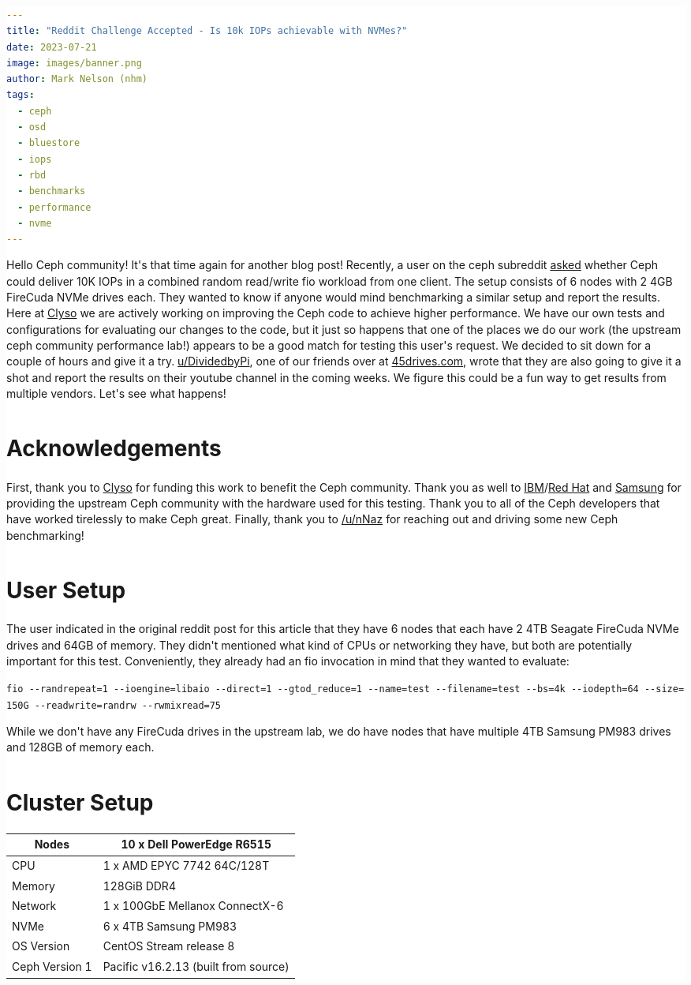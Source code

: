 ```yaml
---
title: "Reddit Challenge Accepted - Is 10k IOPs achievable with NVMes?"
date: 2023-07-21
image: images/banner.png
author: Mark Nelson (nhm)
tags:
  - ceph
  - osd
  - bluestore
  - iops
  - rbd
  - benchmarks
  - performance
  - nvme
---
```


Hello Ceph community!  It's that time again for another blog post!  Recently, a user on the ceph subreddit [asked](https://www.reddit.com/r/ceph/comments/14ztb22/is_10k_iops_achievable_with_nvmes/) whether Ceph could deliver 10K IOPs in a combined random read/write fio workload from one client.  The setup consists of 6 nodes with 2 4GB FireCuda NVMe drives each.  They wanted to know if anyone would mind benchmarking a similar setup and report the results.  Here at [Clyso](https://clyso.com) we are actively working on improving the Ceph code to achieve higher performance.  We have our own tests and configurations for evaluating our changes to the code, but it just so happens that one of the places we do our work (the upstream ceph community performance lab!) appears to be a good match for testing this user's request.  We decided to sit down for a couple of hours and give it a try.  [u/DividedbyPi](https://www.reddit.com/user/DividedbyPi/), one of our friends over at [45drives.com](https://www.45drives.com/), wrote that they are also going to give it a shot and report the results on their youtube channel in the coming weeks.  We figure this could be a fun way to get results from multiple vendors.  Let's see what happens! 

# Acknowledgements

First, thank you to [Clyso](https://www.clyso.com) for funding this work to benefit the Ceph community.  Thank you as well to [IBM](https://ibm.com)/[Red Hat](https://redhat.com) and [Samsung](https://samsung.com) for providing the upstream Ceph community with the hardware used for this testing.  Thank you to all of the Ceph developers that have worked tirelessly to make Ceph great.  Finally, thank you to [/u/nNaz](https://www.reddit.com/user/nNaz/) for reaching out and driving some new Ceph benchmarking!

# User Setup

The user indicated in the original reddit post for this article that they have 6 nodes that each have 2 4TB Seagate FireCuda NVMe drives and 64GB of memory.  They didn't mentioned what kind of CPUs or networking they have, but both are potentially important for this test.  Conveniently, they already had an fio invocation in mind that they wanted to evaluate:

```fio --randrepeat=1 --ioengine=libaio --direct=1 --gtod_reduce=1 --name=test --filename=test --bs=4k --iodepth=64 --size=150G --readwrite=randrw --rwmixread=75``` 

While we don't have any FireCuda drives in the upstream lab, we do have nodes that have multiple 4TB Samsung PM983 drives and 128GB of memory each.

# Cluster Setup 

Nodes | 10 x Dell PowerEdge R6515
-- | --
CPU | 1 x AMD EPYC 7742 64C/128T
Memory | 128GiB DDR4
Network | 1 x 100GbE Mellanox ConnectX-6
NVMe | 6 x 4TB Samsung PM983
OS Version | CentOS Stream release 8
Ceph Version 1 | Pacific v16.2.13 (built from source)
```